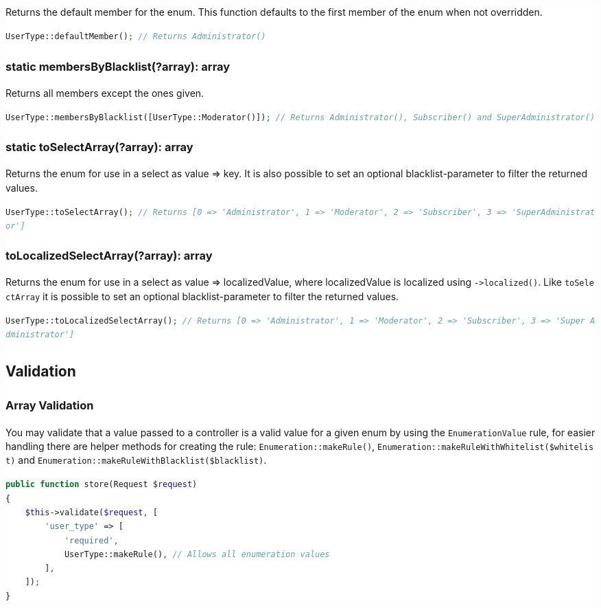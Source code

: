 Returns the default member for the enum. This function defaults to the first member of the enum when not overridden.

``` php
UserType::defaultMember(); // Returns Administrator()
```

### static membersByBlacklist(?array): array

Returns all members except the ones given.

``` php
UserType::membersByBlacklist([UserType::Moderator()]); // Returns Administrator(), Subscriber() and SuperAdministrator()
```

### static toSelectArray(?array): array

Returns the enum for use in a select as value => key. It is also possible to set an optional blacklist-parameter to filter the returned values.

``` php
UserType::toSelectArray(); // Returns [0 => 'Administrator', 1 => 'Moderator', 2 => 'Subscriber', 3 => 'SuperAdministrator']
```

### toLocalizedSelectArray(?array): array

Returns the enum for use in a select as value => localizedValue, where localizedValue is localized using `->localized()`.
Like `toSelectArray` it is possible to set an optional blacklist-parameter to filter the returned values.

``` php
UserType::toLocalizedSelectArray(); // Returns [0 => 'Administrator', 1 => 'Moderator', 2 => 'Subscriber', 3 => 'Super Administrator']
```

## Validation

### Array Validation

You may validate that a value passed to a controller is a valid value for a given enum by using the `EnumerationValue` rule, for easier handling there are helper methods for creating the rule: `Enumeration::makeRule()`, `Enumeration::makeRuleWithWhitelist($whitelist)` and `Enumeration::makeRuleWithBlacklist($blacklist)`.

``` php
public function store(Request $request)
{
    $this->validate($request, [
        'user_type' => [
            'required',
            UserType::makeRule(), // Allows all enumeration values
        ],
    ]);
}
```
